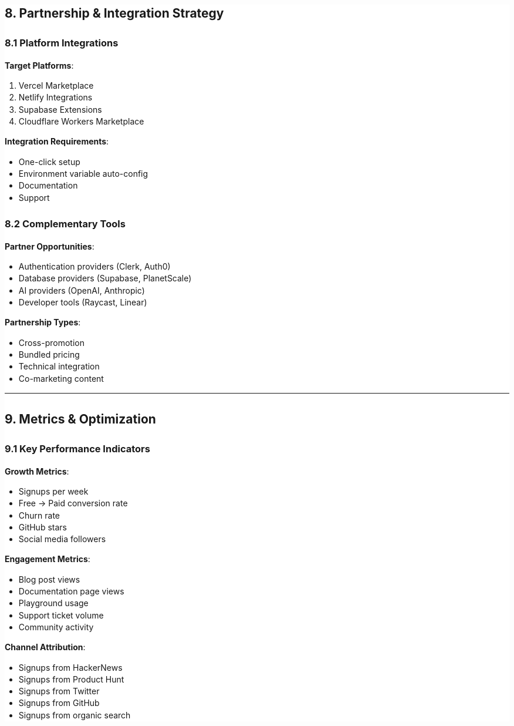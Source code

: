 
## 8. Partnership & Integration Strategy

### 8.1 Platform Integrations

**Target Platforms**:
1. Vercel Marketplace
2. Netlify Integrations
3. Supabase Extensions
4. Cloudflare Workers Marketplace

**Integration Requirements**:
- One-click setup
- Environment variable auto-config
- Documentation
- Support

### 8.2 Complementary Tools

**Partner Opportunities**:
- Authentication providers (Clerk, Auth0)
- Database providers (Supabase, PlanetScale)
- AI providers (OpenAI, Anthropic)
- Developer tools (Raycast, Linear)

**Partnership Types**:
- Cross-promotion
- Bundled pricing
- Technical integration
- Co-marketing content

---

## 9. Metrics & Optimization

### 9.1 Key Performance Indicators

**Growth Metrics**:
- Signups per week
- Free → Paid conversion rate
- Churn rate
- GitHub stars
- Social media followers

**Engagement Metrics**:
- Blog post views
- Documentation page views
- Playground usage
- Support ticket volume
- Community activity

**Channel Attribution**:
- Signups from HackerNews
- Signups from Product Hunt
- Signups from Twitter
- Signups from GitHub
- Signups from organic search

